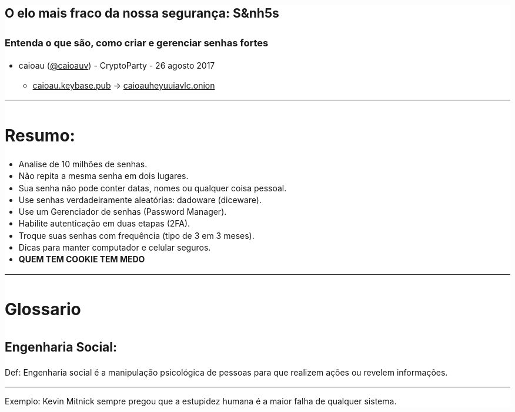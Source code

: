 





## O elo mais fraco da nossa segurança: S&nh5s

### Entenda o que são, como criar e gerenciar senhas fortes

* caioau ([@caioauv](https://twitter.com/caioauv)) - CryptoParty - 26 agosto 2017

    + [caioau.keybase.pub](https://caioau.keybase.pub/) → [caioauheyuuiavlc.onion](http://caioauheyuuiavlc.onion/)

---

# Resumo: 


* Analise de 10 milhões de senhas.
* Não repita a mesma senha em dois lugares.
* Sua senha não pode conter datas, nomes ou qualquer coisa pessoal.
* Use senhas verdadeiramente aleatórias: dadoware (diceware).
* Use um Gerenciador de senhas (Password Manager).
* Habilite autenticação em duas etapas (2FA).
* Troque suas senhas com frequência (tipo de 3 em 3 meses).
* Dicas para manter computador e celular seguros.
* **QUEM TEM COOKIE TEM MEDO**

---

# Glossario

## Engenharia Social:
Def: Engenharia social é a manipulação psicológica de pessoas para que realizem ações ou revelem informações.

---

Exemplo: Kevin Mitnick sempre pregou que a estupidez humana é a maior falha de qualquer sistema.

